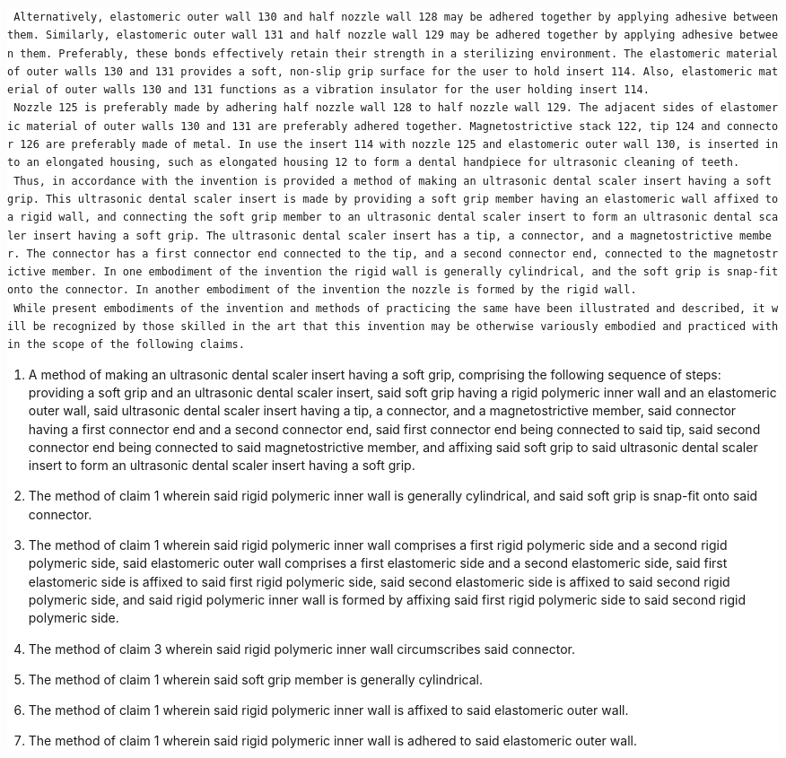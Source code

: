      Alternatively, elastomeric outer wall 130 and half nozzle wall 128 may be adhered together by applying adhesive between them. Similarly, elastomeric outer wall 131 and half nozzle wall 129 may be adhered together by applying adhesive between them. Preferably, these bonds effectively retain their strength in a sterilizing environment. The elastomeric material of outer walls 130 and 131 provides a soft, non-slip grip surface for the user to hold insert 114. Also, elastomeric material of outer walls 130 and 131 functions as a vibration insulator for the user holding insert 114. 
     Nozzle 125 is preferably made by adhering half nozzle wall 128 to half nozzle wall 129. The adjacent sides of elastomeric material of outer walls 130 and 131 are preferably adhered together. Magnetostrictive stack 122, tip 124 and connector 126 are preferably made of metal. In use the insert 114 with nozzle 125 and elastomeric outer wall 130, is inserted into an elongated housing, such as elongated housing 12 to form a dental handpiece for ultrasonic cleaning of teeth. 
     Thus, in accordance with the invention is provided a method of making an ultrasonic dental scaler insert having a soft grip. This ultrasonic dental scaler insert is made by providing a soft grip member having an elastomeric wall affixed to a rigid wall, and connecting the soft grip member to an ultrasonic dental scaler insert to form an ultrasonic dental scaler insert having a soft grip. The ultrasonic dental scaler insert has a tip, a connector, and a magnetostrictive member. The connector has a first connector end connected to the tip, and a second connector end, connected to the magnetostrictive member. In one embodiment of the invention the rigid wall is generally cylindrical, and the soft grip is snap-fit onto the connector. In another embodiment of the invention the nozzle is formed by the rigid wall. 
     While present embodiments of the invention and methods of practicing the same have been illustrated and described, it will be recognized by those skilled in the art that this invention may be otherwise variously embodied and practiced within the scope of the following claims.

1. A method of making an ultrasonic dental scaler insert having a soft grip, comprising the following sequence of steps: 
providing a soft grip and an ultrasonic dental scaler insert, said soft grip having a rigid polymeric inner wall and an elastomeric outer wall, said ultrasonic dental scaler insert having a tip, a connector, and a magnetostrictive member, said connector having a first connector end and a second connector end, said first connector end being connected to said tip, said second connector end being connected to said magnetostrictive member, and  affixing said soft grip to said ultrasonic dental scaler insert to form an ultrasonic dental scaler insert having a soft grip.  

  
 2. The method of claim 1 wherein said rigid polymeric inner wall is generally cylindrical, and said soft grip is snap-fit onto said connector. 

  
 3. The method of claim 1 wherein said rigid polymeric inner wall comprises a first rigid polymeric side and a second rigid polymeric side, said elastomeric outer wall comprises a first elastomeric side and a second elastomeric side, said first elastomeric side is affixed to said first rigid polymeric side, said second elastomeric side is affixed to said second rigid polymeric side, and said rigid polymeric inner wall is formed by affixing said first rigid polymeric side to said second rigid polymeric side. 

  
 4. The method of claim 3 wherein said rigid polymeric inner wall circumscribes said connector. 

  
 5. The method of claim 1 wherein said soft grip member is generally cylindrical. 

  
 6. The method of claim 1 wherein said rigid polymeric inner wall is affixed to said elastomeric outer wall. 

  
 7. The method of claim 1 wherein said rigid polymeric inner wall is adhered to said elastomeric outer wall. 
